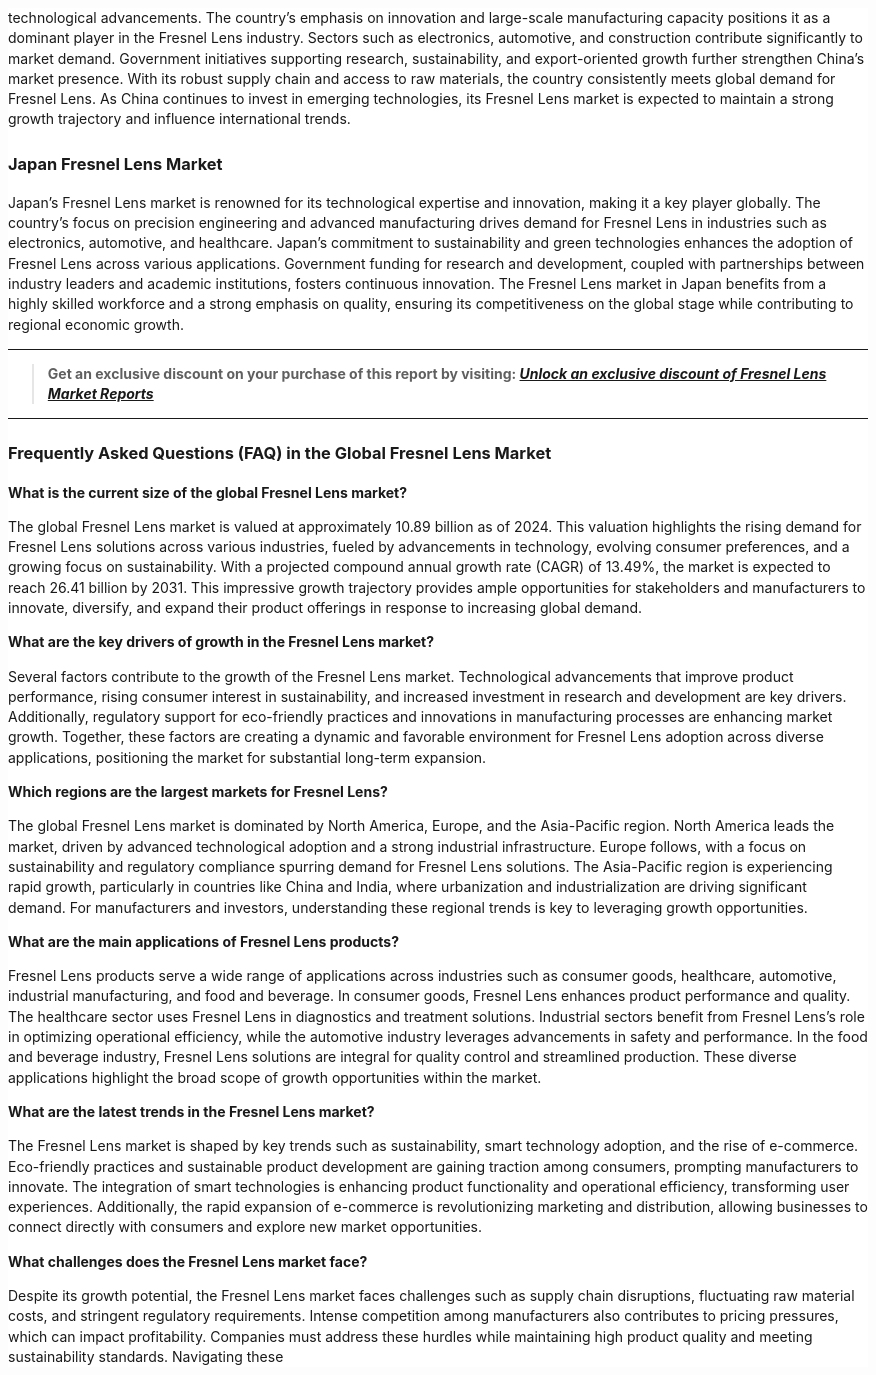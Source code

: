 technological advancements. The country&rsquo;s emphasis on innovation and large-scale manufacturing capacity positions it as a dominant player in the Fresnel Lens industry. Sectors such as electronics, automotive, and construction contribute significantly to market demand. Government initiatives supporting research, sustainability, and export-oriented growth further strengthen China&rsquo;s market presence. With its robust supply chain and access to raw materials, the country consistently meets global demand for Fresnel Lens. As China continues to invest in emerging technologies, its Fresnel Lens market is expected to maintain a strong growth trajectory and influence international trends.</p><h3>Japan Fresnel Lens Market</h3><p>Japan&rsquo;s Fresnel Lens market is renowned for its technological expertise and innovation, making it a key player globally. The country&rsquo;s focus on precision engineering and advanced manufacturing drives demand for Fresnel Lens in industries such as electronics, automotive, and healthcare. Japan&rsquo;s commitment to sustainability and green technologies enhances the adoption of Fresnel Lens across various applications. Government funding for research and development, coupled with partnerships between industry leaders and academic institutions, fosters continuous innovation. The Fresnel Lens market in Japan benefits from a highly skilled workforce and a strong emphasis on quality, ensuring its competitiveness on the global stage while contributing to regional economic growth.</p><hr /><blockquote><p><strong>Get an exclusive discount on your purchase of this report by visiting: <em><a href="://marketresearchpulse.com/ask-for-discount/48249?utm_source=Github&amp;utm_medium=112">Unlock an exclusive discount of Fresnel Lens Market Reports</a></em>&nbsp;</strong></p></blockquote><hr /><h3>Frequently Asked Questions (FAQ) in the Global Fresnel Lens Market</h3><p><strong>What is the current size of the global Fresnel Lens market?</strong></p><p>The global Fresnel Lens market is valued at approximately 10.89 billion as of 2024. This valuation highlights the rising demand for Fresnel Lens solutions across various industries, fueled by advancements in technology, evolving consumer preferences, and a growing focus on sustainability. With a projected compound annual growth rate (CAGR) of 13.49%, the market is expected to reach 26.41 billion by 2031. This impressive growth trajectory provides ample opportunities for stakeholders and manufacturers to innovate, diversify, and expand their product offerings in response to increasing global demand.</p><p><strong>What are the key drivers of growth in the Fresnel Lens market?</strong></p><p>Several factors contribute to the growth of the Fresnel Lens market. Technological advancements that improve product performance, rising consumer interest in sustainability, and increased investment in research and development are key drivers. Additionally, regulatory support for eco-friendly practices and innovations in manufacturing processes are enhancing market growth. Together, these factors are creating a dynamic and favorable environment for Fresnel Lens adoption across diverse applications, positioning the market for substantial long-term expansion.</p><p><strong>Which regions are the largest markets for Fresnel Lens?</strong></p><p>The global Fresnel Lens market is dominated by North America, Europe, and the Asia-Pacific region. North America leads the market, driven by advanced technological adoption and a strong industrial infrastructure. Europe follows, with a focus on sustainability and regulatory compliance spurring demand for Fresnel Lens solutions. The Asia-Pacific region is experiencing rapid growth, particularly in countries like China and India, where urbanization and industrialization are driving significant demand. For manufacturers and investors, understanding these regional trends is key to leveraging growth opportunities.</p><p><strong>What are the main applications of Fresnel Lens products?</strong></p><p>Fresnel Lens products serve a wide range of applications across industries such as consumer goods, healthcare, automotive, industrial manufacturing, and food and beverage. In consumer goods, Fresnel Lens enhances product performance and quality. The healthcare sector uses Fresnel Lens in diagnostics and treatment solutions. Industrial sectors benefit from Fresnel Lens&rsquo;s role in optimizing operational efficiency, while the automotive industry leverages advancements in safety and performance. In the food and beverage industry, Fresnel Lens solutions are integral for quality control and streamlined production. These diverse applications highlight the broad scope of growth opportunities within the market.</p><p><strong>What are the latest trends in the Fresnel Lens market?</strong></p><p>The Fresnel Lens market is shaped by key trends such as sustainability, smart technology adoption, and the rise of e-commerce. Eco-friendly practices and sustainable product development are gaining traction among consumers, prompting manufacturers to innovate. The integration of smart technologies is enhancing product functionality and operational efficiency, transforming user experiences. Additionally, the rapid expansion of e-commerce is revolutionizing marketing and distribution, allowing businesses to connect directly with consumers and explore new market opportunities.</p><p><strong>What challenges does the Fresnel Lens market face?</strong></p><p>Despite its growth potential, the Fresnel Lens market faces challenges such as supply chain disruptions, fluctuating raw material costs, and stringent regulatory requirements. Intense competition among manufacturers also contributes to pricing pressures, which can impact profitability. Companies must address these hurdles while maintaining high product quality and meeting sustainability standards. Navigating these